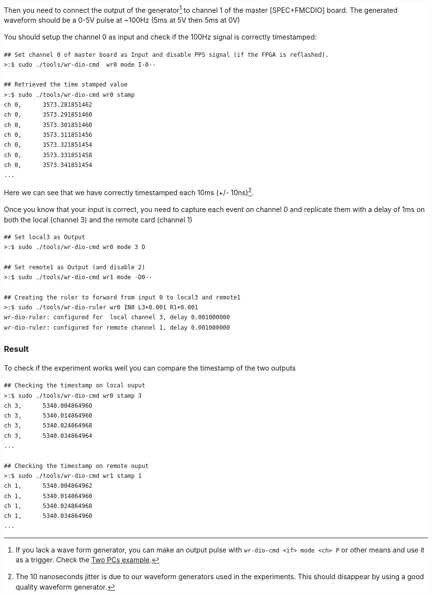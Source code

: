Then you need to connect the output of the generator[^fake100hz] to channel 1 of the master [SPEC+FMCDIO] board.
The generated waveform should be a 0-5V pulse at ~100Hz (5ms at 5V then 5ms at 0V)


[^fake100hz]: If you lack a wave form generator, you can make an output pulse with
`wr-dio-cmd <if> mode <ch> P` or other means and use it as a trigger. Check the [Two PCs example](#two-pcs-example).



You should setup the channel 0 as input and check if the 100Hz signal is correctly timestamped:

~~~~~~{.sh}
## Set channel 0 of master board as Input and disable PPS signal (if the FPGA is reflashed).
>:$ sudo ./tools/wr-dio-cmd  wr0 mode I-0--

## Retrieved the time stamped value
>:$ sudo ./tools/wr-dio-cmd wr0 stamp
ch 0,      3573.281851462
ch 0,      3573.291851460
ch 0,      3573.301851460
ch 0,      3573.311851456
ch 0,      3573.321851454
ch 0,      3573.331851458
ch 0,      3573.341851454
...
~~~~~~~~~~~~~~~~~~~~~~~~~~

Here we can see that we have correctly timestamped each 10ms (+/- 10ns)[^10ns].

[^10ns]: The 10 nanoseconds jitter is due to our waveform generators used in the experiments.
This should disappear by using a good quality waveform generator.


Once you know that your input is correct, you need to capture each
event on channel 0 and replicate them with a delay of 1ms
on both the local (channel 3) and the remote card (channel 1)

~~~~~~{.sh}
## Set local3 as Output
>:$ sudo ./tools/wr-dio-cmd wr0 mode 3 D

## Set remote1 as Output (and disable 2)
>:$ sudo ./tools/wr-dio-cmd wr1 mode -D0--

## Creating the ruler to forward from input 0 to local3 and remote1
>:$ sudo ./tools/wr-dio-ruler wr0 IN0 L3+0.001 R1+0.001
wr-dio-ruler: configured for  local channel 3, delay 0.001000000
wr-dio-ruler: configured for remote channel 1, delay 0.001000000
~~~~~~~~~~~~~

### Result

To check if the experiment works well you can compare the timestamp of the two outputs

~~~~~~~~{.sh}
## Checking the timestamp on local ouput
>:$ sudo ./tools/wr-dio-cmd wr0 stamp 3
ch 3,      5340.004864960
ch 3,      5340.014864960
ch 3,      5340.024864968
ch 3,      5340.034864964
...

## Checking the timestamp on remote ouput
>:$ sudo ./tools/wr-dio-cmd wr1 stamp 1
ch 1,      5340.004864962
ch 1,      5340.014864960
ch 1,      5340.024864968
ch 1,      5340.034864960
...
~~~~~~~~

[^standardssk]: Only with the standard version of starting kit.
[^debian]: This sample command is for debian's like distributions.
[^commitgit]: You should only use our package or proper release (tagged commit).
[^fmc-bus]: More information about the [FMC]-bus can be found within [fmc-bus.pdf] in the `doc/` folder.
[^lm32inc]: In future version, the program file for the LM32 will be included into the gateware.
[^version]: The HDL binaries (gateware) came from other project, you can find in
[^errmodprobe]: We have found a problem in some distribution with `modprobe` command.
[^sudomc]: On Ubuntu LTS, you need sudo permission to access to a
[^sfpdetectbug]: If you obtain an error such as **Could not match to DB** you
[^sudo]: As the application use `ioctl` you should call with root privilege by using sudo.
[^dionum]: The connector on the [FMC-DIO] panel are enumerated from #1 to #5 and correspond to the channel 0 to 4 on the `wr-dio-cmd`.
[^8ns]: The DIO core work at a frequency of 125Mhz, therefore the minimum difference between two timestamped events is of 8ns.
[^3cables]: To do this you need to connect from the waveform generator to the input with a LEMO cable that is not provided.
[^aroundval]: These values are given on an indicative basis because they depend on the source and
[^specmem]: If you are still connected through the PCIe you can also use the tools
[WRS]: http://www.sevensols.com/en/products/wr-switch.html
[WRSSK]: http://www.sevensols.com/en/products/wr-starting-kit.html
[SPEC+FMCDIO]: http://www.sevensols.com/en/products/wr-starting-kit.html
[SPEC]: www.sevensols.com/en/products/spec.html
[FMC]: http://www.ohwr.org/projects/fmc-projects
[FMC-DIO]: http://www.sevensols.com/en/products/fmc-dio.html
[FMCDIO]: http://www.sevensols.com/en/products/fmc-dio.html
[FMC fine-delay]: http://www.sevensols.com/en/products/fmc-del.html
[OHWR]: http://www.ohwr.org/projects/white-rabbit
[wr-switch-guide.pdf]: http://www.ohwr.org/attachments/download/2263/wr-switch-sw-v3.3-20130725_userguide.pdf
[wr-nic]: http://www.ohwr.org/projects/wr-nic/
[wr-starting-kit]: http://www.ohwr.org/projects/wr-starting-kit/
[spec-sw]: http://www.ohwr.org/projects/spec-sw/
[wrpc-sw]: http://www.ohwr.org/projects/wrpc-sw/
[spec-golden]: http://www.ohwr.org/projects/spec/repository/show/trunk/hdl/golden
[spec-2-spec]: http://www.ohwr.org/projects/wr-cores/wiki/spec-to-spec
[wr-nic.pdf]: http://www.sevensols.com/dl/wr-nic/latest_stable.pdf
[fmc-bus.pdf]: http://www.ohwr.org/attachments/download/2685/fmc-bus-2014-02-release.pdf
[wr_external_reference.pdf]: http://www.ohwr.org/attachments/1647/wr_external_reference.pdf
[wrpc.pdf]: http://www.ohwr.org/attachments/2559/wrpc-v2.1.pdf
[wrpc-v2.1.pdf]: http://www.ohwr.org/attachments/2559/wrpc-v2.1.pdf
[Seven Solutions]: http://www.sevensols.com